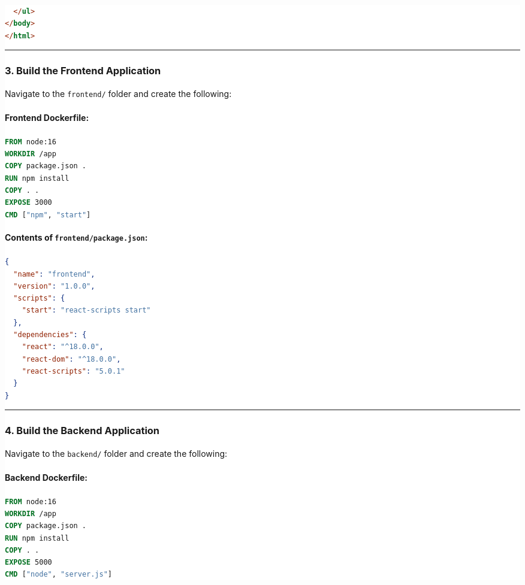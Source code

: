 ```html
  </ul>
</body>
</html>
```

---

### **3. Build the Frontend Application**

Navigate to the `frontend/` folder and create the following:

#### **Frontend Dockerfile:**
```dockerfile
FROM node:16
WORKDIR /app
COPY package.json .
RUN npm install
COPY . .
EXPOSE 3000
CMD ["npm", "start"]
```

#### **Contents of `frontend/package.json`:**
```json
{
  "name": "frontend",
  "version": "1.0.0",
  "scripts": {
    "start": "react-scripts start"
  },
  "dependencies": {
    "react": "^18.0.0",
    "react-dom": "^18.0.0",
    "react-scripts": "5.0.1"
  }
}
```

---

### **4. Build the Backend Application**

Navigate to the `backend/` folder and create the following:

#### **Backend Dockerfile:**
```dockerfile
FROM node:16
WORKDIR /app
COPY package.json .
RUN npm install
COPY . .
EXPOSE 5000
CMD ["node", "server.js"]
```
